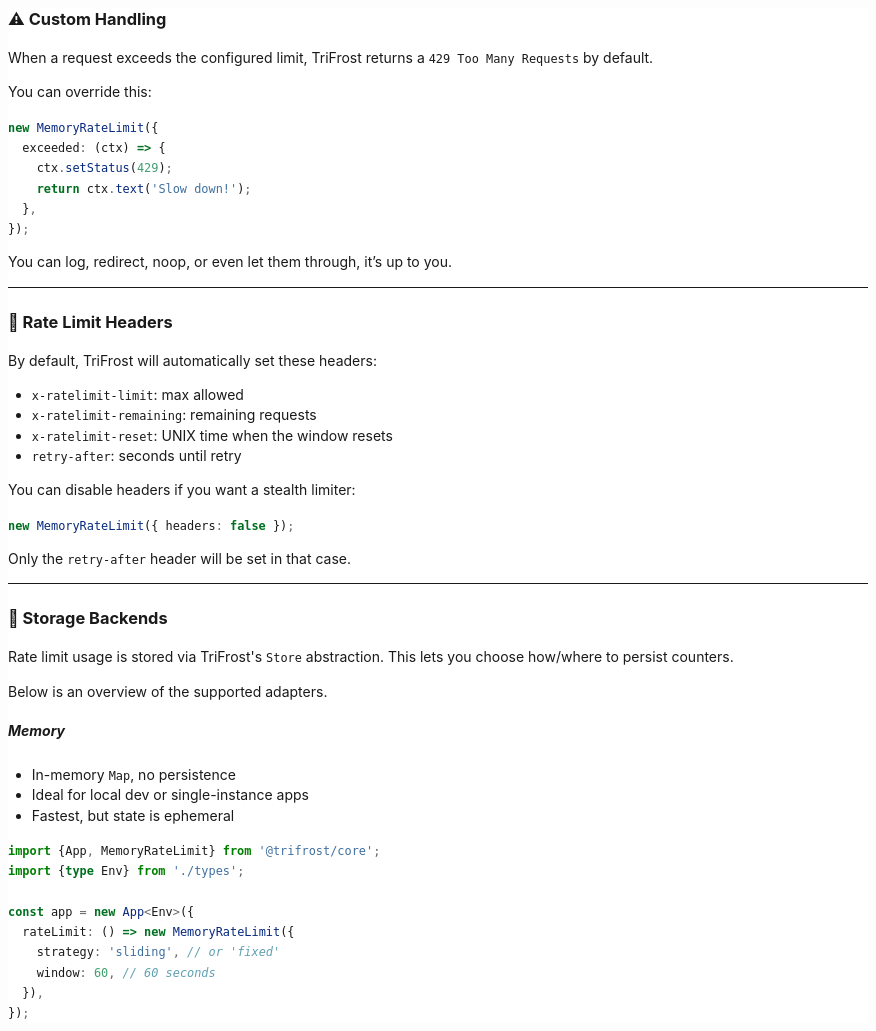 ### ⚠️ Custom Handling
When a request exceeds the configured limit, TriFrost returns a `429 Too Many Requests` by default.

You can override this:
```typescript
new MemoryRateLimit({
  exceeded: (ctx) => {
    ctx.setStatus(429);
    return ctx.text('Slow down!');
  },
});
```

You can log, redirect, noop, or even let them through, it’s up to you.

---

### 📡 Rate Limit Headers
By default, TriFrost will automatically set these headers:
- `x-ratelimit-limit`: max allowed
- `x-ratelimit-remaining`: remaining requests
- `x-ratelimit-reset`: UNIX time when the window resets
- `retry-after`: seconds until retry

You can disable headers if you want a stealth limiter:
```typescript
new MemoryRateLimit({ headers: false });
```

Only the `retry-after` header will be set in that case.

---

### 💾 Storage Backends
Rate limit usage is stored via TriFrost's `Store` abstraction. This lets you choose how/where to persist counters.

Below is an overview of the supported adapters.

##### Memory
- In-memory `Map`, no persistence
- Ideal for local dev or single-instance apps
- Fastest, but state is ephemeral
```typescript
import {App, MemoryRateLimit} from '@trifrost/core';
import {type Env} from './types';

const app = new App<Env>({
  rateLimit: () => new MemoryRateLimit({
    strategy: 'sliding', // or 'fixed'
    window: 60, // 60 seconds
  }),
});
```
